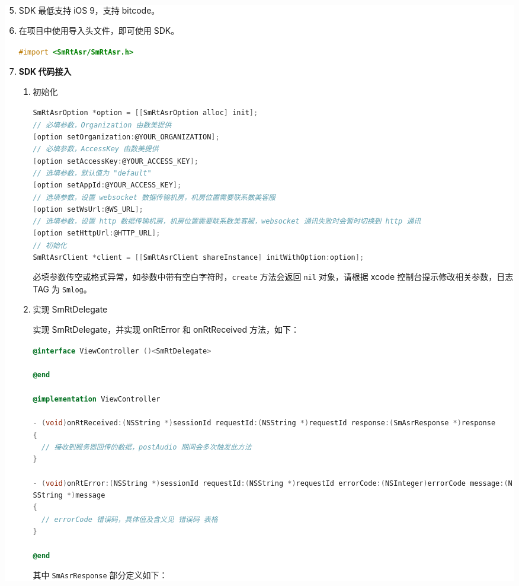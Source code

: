    5. SDK 最低支持 iOS 9，支持 bitcode。

   6. 在项目中使用导入头文件，即可使用 SDK。

      ```objective-c
      #import <SmRtAsr/SmRtAsr.h>
      ```

      

2. **SDK 代码接入**

   1. 初始化

      ```objective-c
      SmRtAsrOption *option = [[SmRtAsrOption alloc] init];
      // 必填参数，Organization 由数美提供
      [option setOrganization:@YOUR_ORGANIZATION];
      // 必填参数，AccessKey 由数美提供
      [option setAccessKey:@YOUR_ACCESS_KEY];
      // 选填参数，默认值为 "default"
      [option setAppId:@YOUR_ACCESS_KEY];
      // 选填参数，设置 websocket 数据传输机房，机房位置需要联系数美客服
      [option setWsUrl:@WS_URL];
      // 选填参数，设置 http 数据传输机房，机房位置需要联系数美客服，websocket 通讯失败时会暂时切换到 http 通讯
      [option setHttpUrl:@HTTP_URL];	
      // 初始化
      SmRtAsrClient *client = [[SmRtAsrClient shareInstance] initWithOption:option];
      ```

      必填参数传空或格式异常，如参数中带有空白字符时，`create` 方法会返回 `nil` 对象，请根据 xcode 控制台提示修改相关参数，日志 TAG 为 `Smlog`。

   2. 实现 SmRtDelegate

       实现 SmRtDelegate，并实现 onRtError 和 onRtReceived 方法，如下：

      ```objective-c
      @interface ViewController ()<SmRtDelegate>
      
      @end
      
      @implementation ViewController
      
      - (void)onRtReceived:(NSString *)sessionId requestId:(NSString *)requestId response:(SmAsrResponse *)response
      {
        // 接收到服务器回传的数据，postAudio 期间会多次触发此方法
      }
        
      - (void)onRtError:(NSString *)sessionId requestId:(NSString *)requestId errorCode:(NSInteger)errorCode message:(NSString *)message
      {
        // errorCode 错误码，具体值及含义见 错误码 表格
      }
      
      @end
      ```

      其中 `SmAsrResponse` 部分定义如下：
